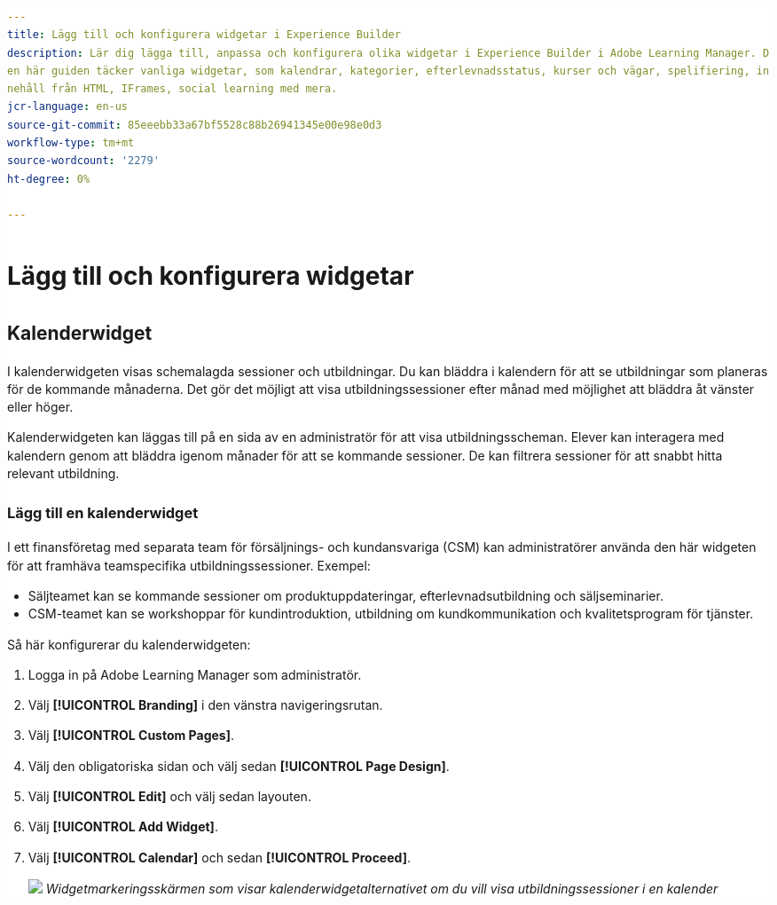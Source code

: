 ```yaml
---
title: Lägg till och konfigurera widgetar i Experience Builder
description: Lär dig lägga till, anpassa och konfigurera olika widgetar i Experience Builder i Adobe Learning Manager. Den här guiden täcker vanliga widgetar, som kalendrar, kategorier, efterlevnadsstatus, kurser och vägar, spelifiering, innehåll från HTML, IFrames, social learning med mera.
jcr-language: en-us
source-git-commit: 85eeebb33a67bf5528c88b26941345e00e98e0d3
workflow-type: tm+mt
source-wordcount: '2279'
ht-degree: 0%

---
```



# Lägg till och konfigurera widgetar

## Kalenderwidget

I kalenderwidgeten visas schemalagda sessioner och utbildningar. Du kan bläddra i kalendern för att se utbildningar som planeras för de kommande månaderna. Det gör det möjligt att visa utbildningssessioner efter månad med möjlighet att bläddra åt vänster eller höger.

Kalenderwidgeten kan läggas till på en sida av en administratör för att visa utbildningsscheman. Elever kan interagera med kalendern genom att bläddra igenom månader för att se kommande sessioner. De kan filtrera sessioner för att snabbt hitta relevant utbildning.

### Lägg till en kalenderwidget

I ett finansföretag med separata team för försäljnings- och kundansvariga (CSM) kan administratörer använda den här widgeten för att framhäva teamspecifika utbildningssessioner. Exempel:

* Säljteamet kan se kommande sessioner om produktuppdateringar, efterlevnadsutbildning och säljseminarier.
* CSM-teamet kan se workshoppar för kundintroduktion, utbildning om kundkommunikation och kvalitetsprogram för tjänster.

Så här konfigurerar du kalenderwidgeten:

1. Logga in på Adobe Learning Manager som administratör.
2. Välj **[!UICONTROL Branding]** i den vänstra navigeringsrutan.
3. Välj **[!UICONTROL Custom Pages]**.
4. Välj den obligatoriska sidan och välj sedan **[!UICONTROL Page Design]**.
5. Välj **[!UICONTROL Edit]** och välj sedan layouten.
6. Välj **[!UICONTROL Add Widget]**.
7. Välj **[!UICONTROL Calendar]** och sedan **[!UICONTROL Proceed]**.

   ![](assets/select-calendar.png)
   _Widgetmarkeringsskärmen som visar kalenderwidgetalternativet om du vill visa utbildningssessioner i en kalender_
